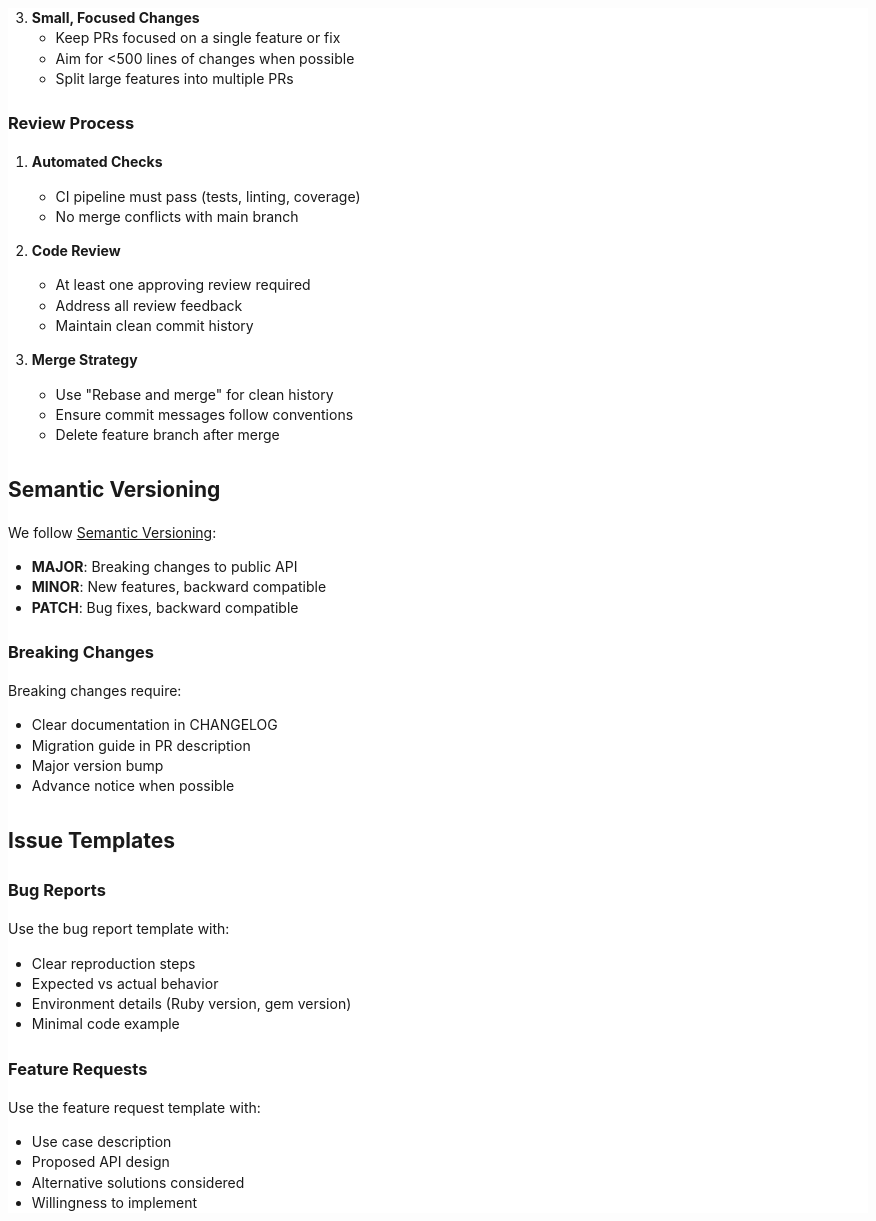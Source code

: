 3. **Small, Focused Changes**
   - Keep PRs focused on a single feature or fix
   - Aim for <500 lines of changes when possible
   - Split large features into multiple PRs

### Review Process

1. **Automated Checks**
   - CI pipeline must pass (tests, linting, coverage)
   - No merge conflicts with main branch

2. **Code Review**
   - At least one approving review required
   - Address all review feedback
   - Maintain clean commit history

3. **Merge Strategy**
   - Use "Rebase and merge" for clean history
   - Ensure commit messages follow conventions
   - Delete feature branch after merge

## Semantic Versioning

We follow [Semantic Versioning](https://semver.org/):

- **MAJOR**: Breaking changes to public API
- **MINOR**: New features, backward compatible
- **PATCH**: Bug fixes, backward compatible

### Breaking Changes

Breaking changes require:
- Clear documentation in CHANGELOG
- Migration guide in PR description
- Major version bump
- Advance notice when possible

## Issue Templates

### Bug Reports

Use the bug report template with:
- Clear reproduction steps
- Expected vs actual behavior
- Environment details (Ruby version, gem version)
- Minimal code example

### Feature Requests

Use the feature request template with:
- Use case description
- Proposed API design
- Alternative solutions considered
- Willingness to implement
